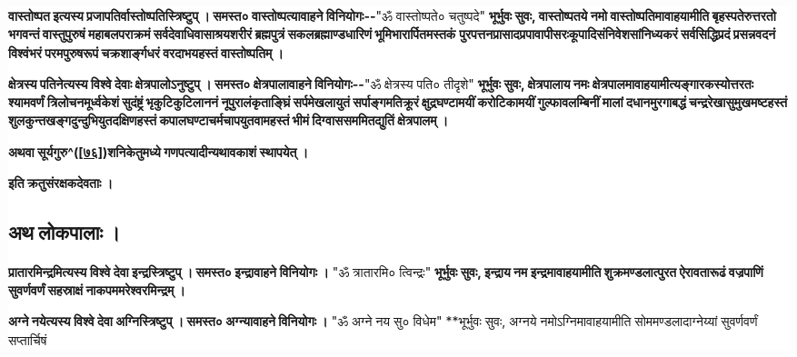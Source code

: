  **वास्तोष्पत इत्यस्य प्रजापतिर्वास्तोष्पतिस्त्रिष्टुप् । समस्त०
वास्तोष्पत्यावाहने विनियोगः--**"ॐ वास्तोष्पते० चतुष्पदे" **भूर्भुवः
सुवः, वास्तोष्पतये नमो वास्तोष्पतिमावाहयामीति बृहस्पतेरुत्तरतो भगवन्तं
वास्तुपुरुषं महाबलपराक्रमं सर्वदेवाधिवासाश्रयशरीरं ब्रह्मपुत्रं
सकलब्रह्माण्डधारिणं भूमिभारार्पितमस्तकं**
**पुरपत्तनप्रासादप्रपावापीसरःकूपादिसंनिवेशसांनिध्यकरं सर्वसिद्धिप्रदं
प्रसन्नवदनं विश्वंभरं परमपुरुषरूपं चक्रशार्ङ्गधरं वरदाभयहस्तं
वास्तोष्पतिम् ।**

 **क्षेत्रस्य पतिनेत्यस्य विश्वे देवाः क्षेत्रपालोऽनुष्टुप् । समस्त०
क्षेत्रपालावाहने विनियोगः--**"ॐ क्षेत्रस्य पति० तीदृशे" **भूर्भुवः सुवः,
क्षेत्रपालाय नमः क्षेत्रपालमावाहयामीत्यङ्गारकस्योत्तरतः श्यामवर्णं
त्रिलोचनमूर्ध्वकेशं सुदंष्ट्रं भृकुटिकुटिलाननं नूपुरालंकृताङ्घ्रिं
सर्पमेखलायुतं सर्पाङ्गमतिक्रूरं क्षुद्रघण्टामयीं करोटिकामयीं
गुल्फावलम्बिनीं मालां दधानमुरगाबद्धं चन्द्ररेखासुमुखमष्टहस्तं
शुलकुन्तखङ्गदुन्दुभियुतदक्षिणहस्तं कपालघण्टाचर्मचापयुतवामहस्तं भीमं
दिग्वाससममितद्युतिं क्षेत्रपालम् ।**

**अथवा सूर्यगुरु^([\[७६\]](#cite_note-76))शनिकेतुमध्ये
गणपत्यादीन्यथावकाशं स्थापयेत् ।**

**इति क्रतुसंरक्षकदेवताः ।**

## अथ लोकपालाः ।

 **प्रातारमिन्द्रमित्यस्य विश्वे देवा इन्द्रस्त्रिष्टुप् । समस्त०
इन्द्रावाहने विनियोगः ।** "ॐ त्रातारमि० त्विन्द्रः" **भूर्भुवः सुवः,
इन्द्राय नम इन्द्रमावाहयामीति शुक्रमण्डलात्पुरत ऐरावतारूढं वज्रपाणिं
सुवर्णवर्णं सहस्राक्षं नाकपममरेश्वरमिन्द्रम् ।**

 **अग्ने नयेत्यस्य विश्वे देवा अग्निस्त्रिष्टुप् । समस्त० अग्न्यावाहने
विनियोगः ।** "ॐ अग्ने नय सु० विधेम" **भूर्भुवः सुवः, अग्नये
नमोऽग्निमावाहयामीति सोममण्डलादाग्नेय्यां सुवर्णवर्णं सप्तार्चिषं
